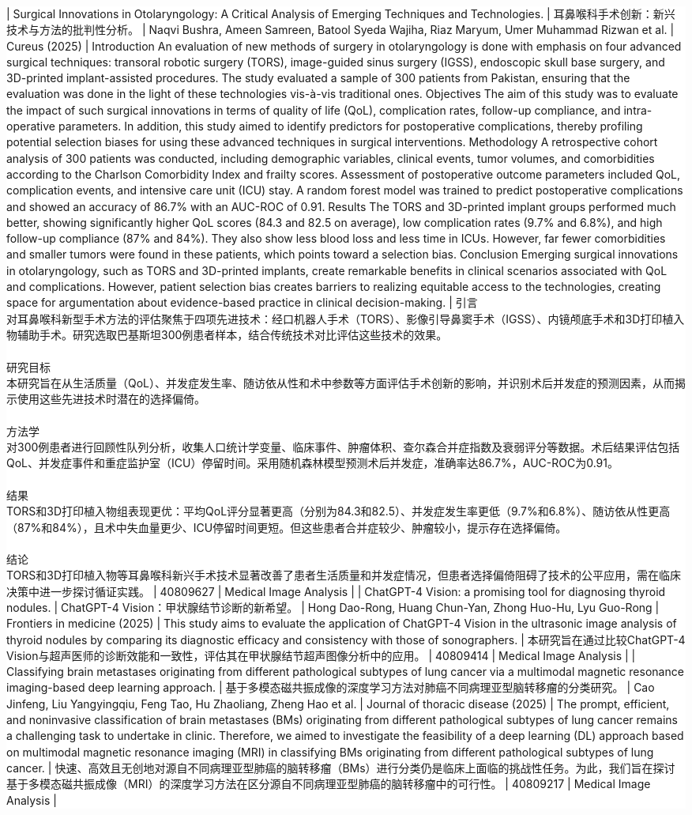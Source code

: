 | Surgical Innovations in Otolaryngology: A Critical Analysis of Emerging Techniques and Technologies. | 耳鼻喉科手术创新：新兴技术与方法的批判性分析。 | Naqvi Bushra, Ameen Samreen, Batool Syeda Wajiha, Riaz Maryum, Umer Muhammad Rizwan et al. | Cureus (2025) | Introduction An evaluation of new methods of surgery in otolaryngology is done with emphasis on four advanced surgical techniques: transoral robotic surgery (TORS), image-guided sinus surgery (IGSS), endoscopic skull base surgery, and 3D-printed implant-assisted procedures. The study evaluated a sample of 300 patients from Pakistan, ensuring that the evaluation was done in the light of these technologies vis-à-vis traditional ones. Objectives The aim of this study was to evaluate the impact of such surgical innovations in terms of quality of life (QoL), complication rates, follow-up compliance, and intra-operative parameters. In addition, this study aimed to identify predictors for postoperative complications, thereby profiling potential selection biases for using these advanced techniques in surgical interventions. Methodology A retrospective cohort analysis of 300 patients was conducted, including demographic variables, clinical events, tumor volumes, and comorbidities according to the Charlson Comorbidity Index and frailty scores. Assessment of postoperative outcome parameters included QoL, complication events, and intensive care unit (ICU) stay. A random forest model was trained to predict postoperative complications and showed an accuracy of 86.7% with an AUC-ROC of 0.91. Results The TORS and 3D-printed implant groups performed much better, showing significantly higher QoL scores (84.3 and 82.5 on average), low complication rates (9.7% and 6.8%), and high follow-up compliance (87% and 84%). They also show less blood loss and less time in ICUs. However, far fewer comorbidities and smaller tumors were found in these patients, which points toward a selection bias. Conclusion Emerging surgical innovations in otolaryngology, such as TORS and 3D-printed implants, create remarkable benefits in clinical scenarios associated with QoL and complications. However, patient selection bias creates barriers to realizing equitable access to the technologies, creating space for argumentation about evidence-based practice in clinical decision-making. | 引言  <br>对耳鼻喉科新型手术方法的评估聚焦于四项先进技术：经口机器人手术（TORS）、影像引导鼻窦手术（IGSS）、内镜颅底手术和3D打印植入物辅助手术。研究选取巴基斯坦300例患者样本，结合传统技术对比评估这些技术的效果。  <br><br>研究目标  <br>本研究旨在从生活质量（QoL）、并发症发生率、随访依从性和术中参数等方面评估手术创新的影响，并识别术后并发症的预测因素，从而揭示使用这些先进技术时潜在的选择偏倚。  <br><br>方法学  <br>对300例患者进行回顾性队列分析，收集人口统计学变量、临床事件、肿瘤体积、查尔森合并症指数及衰弱评分等数据。术后结果评估包括QoL、并发症事件和重症监护室（ICU）停留时间。采用随机森林模型预测术后并发症，准确率达86.7%，AUC-ROC为0.91。  <br><br>结果  <br>TORS和3D打印植入物组表现更优：平均QoL评分显著更高（分别为84.3和82.5）、并发症发生率更低（9.7%和6.8%）、随访依从性更高（87%和84%），且术中失血量更少、ICU停留时间更短。但这些患者合并症较少、肿瘤较小，提示存在选择偏倚。  <br><br>结论  <br>TORS和3D打印植入物等耳鼻喉科新兴手术技术显著改善了患者生活质量和并发症情况，但患者选择偏倚阻碍了技术的公平应用，需在临床决策中进一步探讨循证实践。 | 40809627 | Medical Image Analysis |
| ChatGPT-4 Vision: a promising tool for diagnosing thyroid nodules. | ChatGPT-4 Vision：甲状腺结节诊断的新希望。 | Hong Dao-Rong, Huang Chun-Yan, Zhong Huo-Hu, Lyu Guo-Rong | Frontiers in medicine (2025) | This study aims to evaluate the application of ChatGPT-4 Vision in the ultrasonic image analysis of thyroid nodules by comparing its diagnostic efficacy and consistency with those of sonographers. | 本研究旨在通过比较ChatGPT-4 Vision与超声医师的诊断效能和一致性，评估其在甲状腺结节超声图像分析中的应用。 | 40809414 | Medical Image Analysis |
| Classifying brain metastases originating from different pathological subtypes of lung cancer via a multimodal magnetic resonance imaging-based deep learning approach. | 基于多模态磁共振成像的深度学习方法对肺癌不同病理亚型脑转移瘤的分类研究。 | Cao Jinfeng, Liu Yangyingqiu, Feng Tao, Hu Zhaoliang, Zheng Hao et al. | Journal of thoracic disease (2025) | The prompt, efficient, and noninvasive classification of brain metastases (BMs) originating from different pathological subtypes of lung cancer remains a challenging task to undertake in clinic. Therefore, we aimed to investigate the feasibility of a deep learning (DL) approach based on multimodal magnetic resonance imaging (MRI) in classifying BMs originating from different pathological subtypes of lung cancer. | 快速、高效且无创地对源自不同病理亚型肺癌的脑转移瘤（BMs）进行分类仍是临床上面临的挑战性任务。为此，我们旨在探讨基于多模态磁共振成像（MRI）的深度学习方法在区分源自不同病理亚型肺癌的脑转移瘤中的可行性。 | 40809217 | Medical Image Analysis |